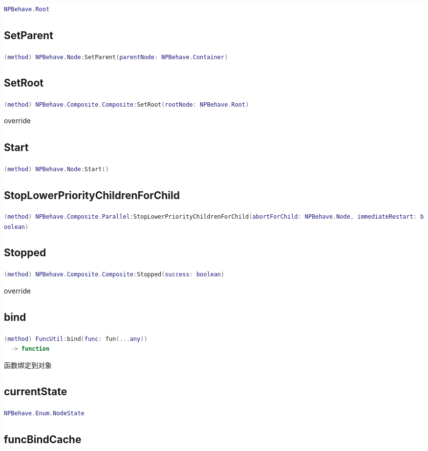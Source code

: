 ```lua
NPBehave.Root
```

## SetParent

```lua
(method) NPBehave.Node:SetParent(parentNode: NPBehave.Container)
```

## SetRoot

```lua
(method) NPBehave.Composite.Composite:SetRoot(rootNode: NPBehave.Root)
```

override<br>
## Start

```lua
(method) NPBehave.Node:Start()
```

## StopLowerPriorityChildrenForChild

```lua
(method) NPBehave.Composite.Parallel:StopLowerPriorityChildrenForChild(abortForChild: NPBehave.Node, immediateRestart: boolean)
```

## Stopped

```lua
(method) NPBehave.Composite.Composite:Stopped(success: boolean)
```

override<br>
## bind

```lua
(method) FuncUtil:bind(func: fun(...any))
  -> function
```

函数绑定到对象
## currentState

```lua
NPBehave.Enum.NodeState
```

## funcBindCache
